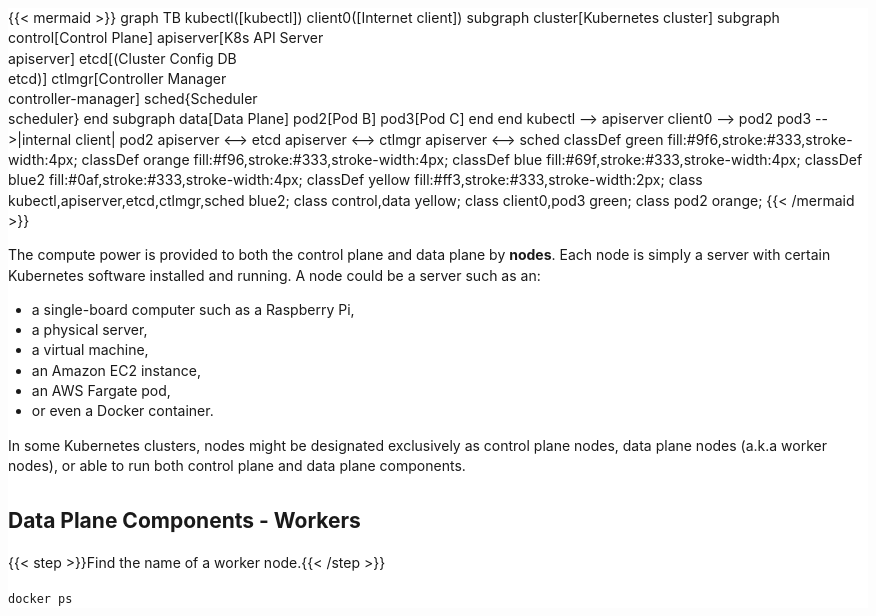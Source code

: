 {{< mermaid >}}
graph TB
kubectl([kubectl])
client0([Internet client]) 
subgraph cluster[Kubernetes cluster]
  subgraph control[Control Plane]
    apiserver[K8s API Server<br>apiserver]
    etcd[(Cluster Config DB<br>etcd)]
    ctlmgr[Controller Manager<br>controller-manager]
    sched{Scheduler<br>scheduler}
  end
  subgraph data[Data Plane]
    pod2[Pod B]
    pod3[Pod C]
  end
end 
kubectl --> apiserver
client0 --> pod2
pod3 -->|internal client| pod2
apiserver <--> etcd
apiserver <--> ctlmgr
apiserver <--> sched
classDef green fill:#9f6,stroke:#333,stroke-width:4px;
classDef orange fill:#f96,stroke:#333,stroke-width:4px;
classDef blue fill:#69f,stroke:#333,stroke-width:4px;
classDef blue2 fill:#0af,stroke:#333,stroke-width:4px;
classDef yellow fill:#ff3,stroke:#333,stroke-width:2px;
class kubectl,apiserver,etcd,ctlmgr,sched blue2;
class control,data yellow;
class client0,pod3 green;
class pod2 orange;
{{< /mermaid >}}

The compute power is provided to both the control plane and data plane by **nodes**. Each node is simply a server with certain Kubernetes software installed and running. A node could be a server such as an:
- a single-board computer such as a Raspberry Pi,
- a physical server,
- a virtual machine,
- an Amazon EC2 instance,
- an AWS Fargate pod,
- or even a Docker container.

In some Kubernetes clusters, nodes might be designated exclusively as control plane nodes, data plane nodes (a.k.a worker nodes), or able to run both control plane and data plane components.

## Data Plane Components - Workers

{{< step >}}Find the name of a worker node.{{< /step >}}

```bash
docker ps
```
